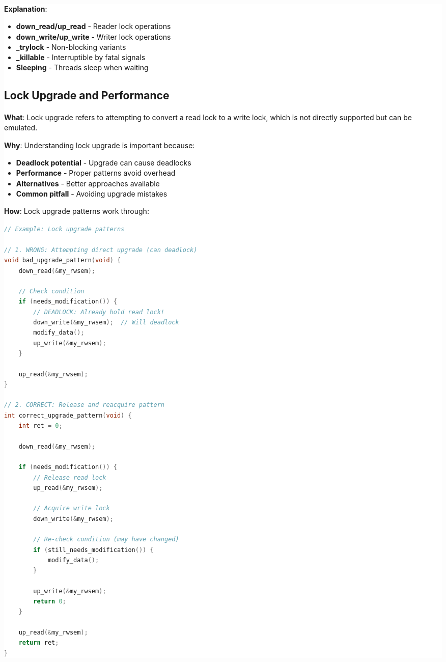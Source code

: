 **Explanation**:

- **down_read/up_read** - Reader lock operations
- **down_write/up_write** - Writer lock operations
- **\_trylock** - Non-blocking variants
- **\_killable** - Interruptible by fatal signals
- **Sleeping** - Threads sleep when waiting

## Lock Upgrade and Performance

**What**: Lock upgrade refers to attempting to convert a read lock to a write lock, which is not directly supported but can be emulated.

**Why**: Understanding lock upgrade is important because:

- **Deadlock potential** - Upgrade can cause deadlocks
- **Performance** - Proper patterns avoid overhead
- **Alternatives** - Better approaches available
- **Common pitfall** - Avoiding upgrade mistakes

**How**: Lock upgrade patterns work through:

```c
// Example: Lock upgrade patterns

// 1. WRONG: Attempting direct upgrade (can deadlock)
void bad_upgrade_pattern(void) {
    down_read(&my_rwsem);

    // Check condition
    if (needs_modification()) {
        // DEADLOCK: Already hold read lock!
        down_write(&my_rwsem);  // Will deadlock
        modify_data();
        up_write(&my_rwsem);
    }

    up_read(&my_rwsem);
}

// 2. CORRECT: Release and reacquire pattern
int correct_upgrade_pattern(void) {
    int ret = 0;

    down_read(&my_rwsem);

    if (needs_modification()) {
        // Release read lock
        up_read(&my_rwsem);

        // Acquire write lock
        down_write(&my_rwsem);

        // Re-check condition (may have changed)
        if (still_needs_modification()) {
            modify_data();
        }

        up_write(&my_rwsem);
        return 0;
    }

    up_read(&my_rwsem);
    return ret;
}

```